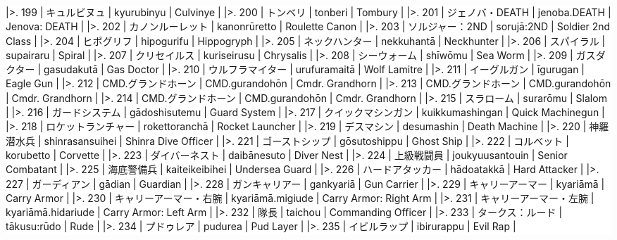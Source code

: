 |>. 199 | キュルビヌュ             | kyurubinyu              | Culvinye                   |
|>. 200 | トンベリ                 | tonberi                 | Tombury                    |
|>. 201 | ジェノバ・DEATH          | jenoba.DEATH            | Jenova: DEATH              |
|>. 202 | カノンルーレット         | kanonrūretto            | Roulette Canon             |
|>. 203 | ソルジャー：2ND          | sorujā:2ND              | Soldier 2nd Class          |
|>. 204 | ヒポグリフ               | hipogurifu              | Hippogryph                 |
|>. 205 | ネックハンター           | nekkuhantā              | Neckhunter                 |
|>. 206 | スパイラル               | supairaru               | Spiral                     |
|>. 207 | クリセイルス             | kuriseirusu             | Chrysalis                  |
|>. 208 | シーウォーム             | shīwōmu                 | Sea Worm                   |
|>. 209 | ガスダクター             | gasudakutā              | Gas Doctor                 |
|>. 210 | ウルフラマイター         | urufuramaitā            | Wolf Lamitre               |
|>. 211 | イーグルガン             | īgurugan                | Eagle Gun                  |
|>. 212 | CMD.グランドホーン       | CMD.gurandohōn          | Cmdr. Grandhorn            |
|>. 213 | CMD.グランドホーン       | CMD.gurandohōn          | Cmdr. Grandhorn            |
|>. 214 | CMD.グランドホーン       | CMD.gurandohōn          | Cmdr. Grandhorn            |
|>. 215 | スラローム               | surarōmu                | Slalom                     |
|>. 216 | ガードシステム           | gādoshisutemu           | Guard System               |
|>. 217 | クイックマシンガン       | kuikkumashingan         | Quick Machinegun           |
|>. 218 | ロケットランチャー       | rokettoranchā           | Rocket Launcher            |
|>. 219 | デスマシン               | desumashin              | Death Machine              |
|>. 220 | 神羅潜水兵               | shinrasansuihei         | Shinra Dive Officer        |
|>. 221 | ゴーストシップ           | gōsutoshippu            | Ghost Ship                 |
|>. 222 | コルベット               | korubetto               | Corvette                   |
|>. 223 | ダイバーネスト           | daibānesuto             | Diver Nest                 |
|>. 224 | 上級戦闘員               | joukyuusantouin         | Senior Combatant           |
|>. 225 | 海底警備兵               | kaiteikeibihei          | Undersea Guard             |
|>. 226 | ハードアタッカー         | hādoatakkā              | Hard Attacker              |
|>. 227 | ガーディアン             | gādian                  | Guardian                   |
|>. 228 | ガンキャリアー           | gankyariā               | Gun Carrier                |
|>. 229 | キャリーアーマー         | kyariāmā                | Carry Armor                |
|>. 230 | キャリーアーマー・右腕   | kyariāmā.migiude        | Carry Armor: Right Arm     |
|>. 231 | キャリーアーマー・左腕   | kyariāmā.hidariude      | Carry Armor: Left Arm      |
|>. 232 | 隊長                     | taichou                 | Commanding Officer         |
|>. 233 | タークス：ルード         | tākusu:rūdo             | Rude                       |
|>. 234 | プドゥレア               | pudurea                 | Pud Layer                  |
|>. 235 | イビルラップ             | ibirurappu              | Evil Rap                   |